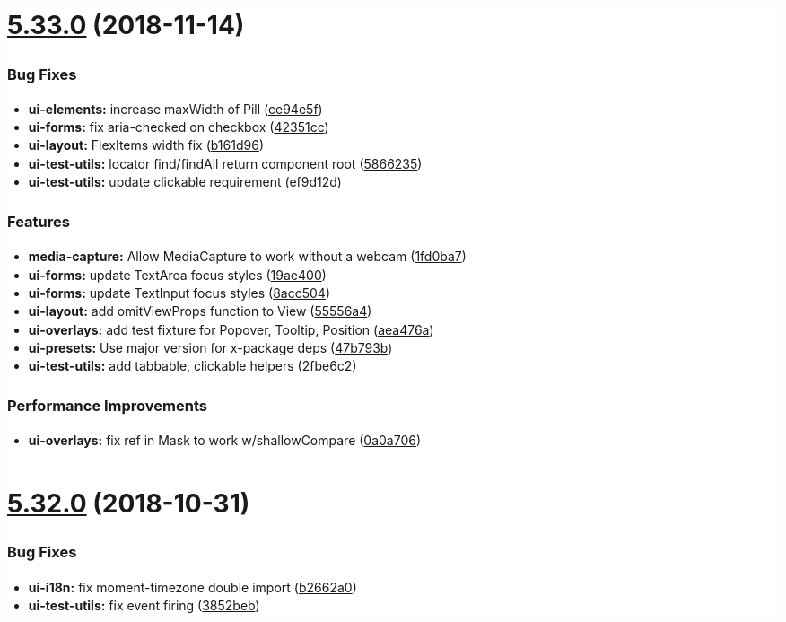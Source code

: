 <a name="5.33.0"></a>

# [5.33.0](https://github.com/instructure/instructure-ui/compare/v5.32.0...v5.33.0) (2018-11-14)

### Bug Fixes

- **ui-elements:** increase maxWidth of Pill ([ce94e5f](https://github.com/instructure/instructure-ui/commit/ce94e5f))
- **ui-forms:** fix aria-checked on checkbox ([42351cc](https://github.com/instructure/instructure-ui/commit/42351cc))
- **ui-layout:** FlexItems width fix ([b161d96](https://github.com/instructure/instructure-ui/commit/b161d96))
- **ui-test-utils:** locator find/findAll return component root ([5866235](https://github.com/instructure/instructure-ui/commit/5866235))
- **ui-test-utils:** update clickable requirement ([ef9d12d](https://github.com/instructure/instructure-ui/commit/ef9d12d))

### Features

- **media-capture:** Allow MediaCapture to work without a webcam ([1fd0ba7](https://github.com/instructure/instructure-ui/commit/1fd0ba7))
- **ui-forms:** update TextArea focus styles ([19ae400](https://github.com/instructure/instructure-ui/commit/19ae400))
- **ui-forms:** update TextInput focus styles ([8acc504](https://github.com/instructure/instructure-ui/commit/8acc504))
- **ui-layout:** add omitViewProps function to View ([55556a4](https://github.com/instructure/instructure-ui/commit/55556a4))
- **ui-overlays:** add test fixture for Popover, Tooltip, Position ([aea476a](https://github.com/instructure/instructure-ui/commit/aea476a))
- **ui-presets:** Use major version for x-package deps ([47b793b](https://github.com/instructure/instructure-ui/commit/47b793b))
- **ui-test-utils:** add tabbable, clickable helpers ([2fbe6c2](https://github.com/instructure/instructure-ui/commit/2fbe6c2))

### Performance Improvements

- **ui-overlays:** fix ref in Mask to work w/shallowCompare ([0a0a706](https://github.com/instructure/instructure-ui/commit/0a0a706))

<a name="5.32.0"></a>

# [5.32.0](https://github.com/instructure/instructure-ui/compare/v5.31.0...v5.32.0) (2018-10-31)

### Bug Fixes

- **ui-i18n:** fix moment-timezone double import ([b2662a0](https://github.com/instructure/instructure-ui/commit/b2662a0))
- **ui-test-utils:** fix event firing ([3852beb](https://github.com/instructure/instructure-ui/commit/3852beb))
